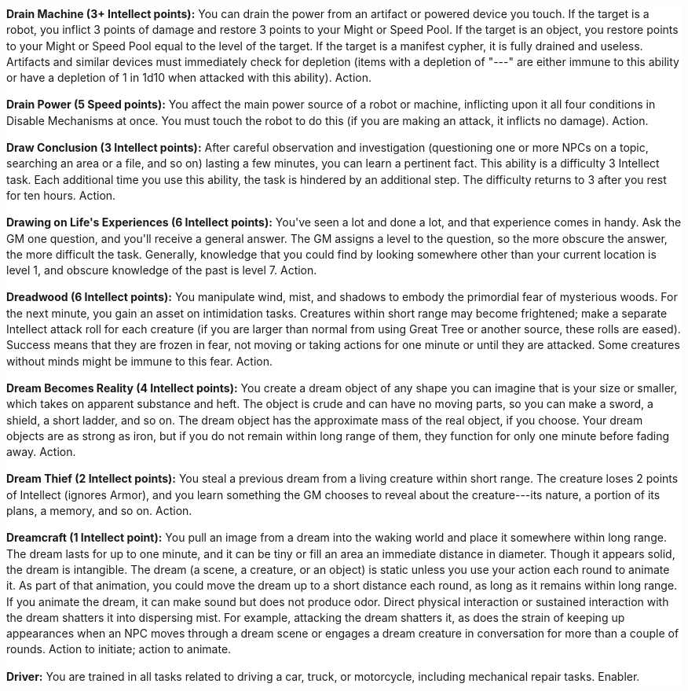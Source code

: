 **Drain Machine (3+ Intellect points):** You can drain the power from an artifact or powered device you touch. If the target is a robot, you inflict 3 points of damage and restore 3 points to your Might or Speed Pool. If the target is an object, you restore points to your Might or Speed Pool equal to the level of the target. If the target is a manifest cypher, it is fully drained and useless. Artifacts and similar devices must immediately check for depletion (items with a depletion of "---" are either immune to this ability or have a depletion of 1 in 1d10 when attacked with this ability). Action.

**Drain Power (5 Speed points):** You affect the main power source of a robot or machine, inflicting upon it all four conditions in Disable Mechanisms at once. You must touch the robot to do this (if you are making an attack, it inflicts no damage). Action.

**Draw Conclusion (3 Intellect points):** After careful observation and investigation (questioning one or more NPCs on a topic, searching an area or a file, and so on) lasting a few minutes, you can learn a pertinent fact. This ability is a difficulty 3 Intellect task. Each additional time you use this ability, the task is hindered by an additional step. The difficulty returns to 3 after you rest for ten hours. Action.

**Drawing on Life's Experiences (6 Intellect points):** You've seen a lot and done a lot, and that experience comes in handy. Ask the GM one question, and you'll receive a general answer. The GM assigns a level to the question, so the more obscure the answer, the more difficult the task. Generally, knowledge that you could find by looking somewhere other than your current location is level 1, and obscure knowledge of the past is level 7. Action.

**Dreadwood (6 Intellect points):** You manipulate wind, mist, and shadows to embody the primordial fear of mysterious woods. For the next minute, you gain an asset on intimidation tasks. Creatures within short range may become frightened; make a separate Intellect attack roll for each creature (if you are larger than normal from using Great Tree or another source, these rolls are eased). Success means that they are frozen in fear, not moving or taking actions for one minute or until they are attacked. Some creatures without minds might be immune to this fear. Action.

**Dream Becomes Reality (4 Intellect points):** You create a dream object of any shape you can imagine that is your size or smaller, which takes on apparent substance and heft. The object is crude and can have no moving parts, so you can make a sword, a shield, a short ladder, and so on. The dream object has the approximate mass of the real object, if you choose. Your dream objects are as strong as iron, but if you do not remain within long range of them, they function for only one minute before fading away. Action.

**Dream Thief (2 Intellect points):** You steal a previous dream from a living creature within short range. The creature loses 2 points of Intellect (ignores Armor), and you learn something the GM chooses to reveal about the creature---its nature, a portion of its plans, a memory, and so on. Action.

**Dreamcraft (1 Intellect point):** You pull an image from a dream into the waking world and place it somewhere within long range. The dream lasts for up to one minute, and it can be tiny or fill an area an immediate distance in diameter. Though it appears solid, the dream is intangible. The dream (a scene, a creature, or an object) is static unless you use your action each round to animate it. As part of that animation, you could move the dream up to a short distance each round, as long as it remains within long range. If you animate the dream, it can make sound but does not produce odor. Direct physical interaction or sustained interaction with the dream shatters it into dispersing mist. For example, attacking the dream shatters it, as does the strain of keeping up appearances when an NPC moves through a dream scene or engages a dream creature in conversation for more than a couple of rounds. Action to initiate; action to animate.

**Driver:** You are trained in all tasks related to driving a car, truck, or motorcycle, including mechanical repair tasks. Enabler.

